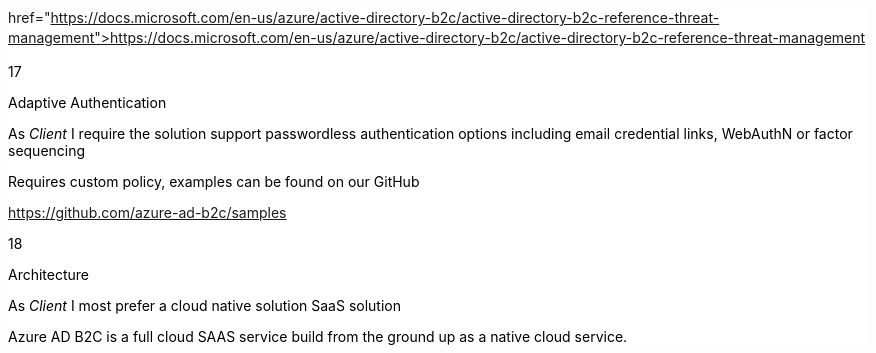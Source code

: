  href="https://docs.microsoft.com/en-us/azure/active-directory-b2c/active-directory-b2c-reference-threat-management"><span
  lang=EN-US>https://docs.microsoft.com/en-us/azure/active-directory-b2c/active-directory-b2c-reference-threat-management</span></a></span></p>
  </td>
 </tr>
 <tr style='page-break-inside:avoid;height:28.5pt'>
  <td width=32 nowrap style='width:23.75pt;border-top:none;border-left:solid #8EA9DB 1.0pt;
  border-bottom:solid #8EA9DB 1.0pt;border-right:none;background:#D9E1F2;
  padding:0cm 3.5pt 0cm 3.5pt;height:28.5pt'>
  <p class=MsoNormal style='margin-bottom:0cm;line-height:normal'><span
  lang=NL style='color:black'>17</span></p>
  </td>
  <td width=100 nowrap style='width:75.25pt;border:none;border-bottom:solid #8EA9DB 1.0pt;
  background:#D9E1F2;padding:0cm 3.5pt 0cm 3.5pt;height:28.5pt'>
  <p class=MsoNormal style='margin-bottom:0cm;line-height:normal'><span
  lang=NL style='color:black'>Adaptive Authentication</span></p>
  </td>
  <td width=331 style='width:248.25pt;border:none;border-bottom:solid #8EA9DB 1.0pt;
  background:#D9E1F2;padding:0cm 3.5pt 0cm 3.5pt;height:28.5pt'>
  <p class=MsoNormal style='margin-bottom:0cm;line-height:normal'><span
  lang=EN-US style='color:black'>As <i>Client</i> I require the solution
  support passwordless authentication options including email credential links,
  WebAuthN or factor sequencing </span></p>
  </td>
  <td width=586 style='width:439.75pt;border-top:none;border-left:none;
  border-bottom:solid #8EA9DB 1.0pt;border-right:solid #8EA9DB 1.0pt;
  background:#D9E1F2;padding:0cm 3.5pt 0cm 3.5pt;height:28.5pt'>
  <p class=MsoNormal style='margin-bottom:0cm;line-height:normal'><span
  lang=EN-US style='color:black'>Requires custom policy, examples can be found
  on our GitHub</span></p>
  <p class=MsoNormal style='margin-bottom:0cm;line-height:normal'><span
  lang=NL style='color:black'><a href="https://github.com/azure-ad-b2c/samples"><span
  lang=EN-US>https://github.com/azure-ad-b2c/samples</span></a></span></p>
  </td>
 </tr>
 <tr style='page-break-inside:avoid;height:28.5pt'>
  <td width=32 nowrap style='width:23.75pt;border-top:none;border-left:solid #8EA9DB 1.0pt;
  border-bottom:solid #8EA9DB 1.0pt;border-right:none;padding:0cm 3.5pt 0cm 3.5pt;
  height:28.5pt'>
  <p class=MsoNormal style='margin-bottom:0cm;line-height:normal'><span
  lang=NL style='color:black'>18</span></p>
  </td>
  <td width=100 nowrap style='width:75.25pt;border:none;border-bottom:solid #8EA9DB 1.0pt;
  padding:0cm 3.5pt 0cm 3.5pt;height:28.5pt'>
  <p class=MsoNormal style='margin-bottom:0cm;line-height:normal'><span
  lang=NL style='color:black'>Architecture</span></p>
  </td>
  <td width=331 style='width:248.25pt;border:none;border-bottom:solid #8EA9DB 1.0pt;
  padding:0cm 3.5pt 0cm 3.5pt;height:28.5pt'>
  <p class=MsoNormal style='margin-bottom:0cm;line-height:normal'><span
  lang=EN-US style='color:black'>As <i>Client</i> I most prefer a cloud native
  solution SaaS solution</span></p>
  </td>
  <td width=586 style='width:439.75pt;border-top:none;border-left:none;
  border-bottom:solid #8EA9DB 1.0pt;border-right:solid #8EA9DB 1.0pt;
  padding:0cm 3.5pt 0cm 3.5pt;height:28.5pt'>
  <p class=MsoNormal style='margin-bottom:0cm;line-height:normal'><span
  lang=EN-US style='color:black'>Azure AD B2C is a full cloud SAAS service
  build from the ground up as a native cloud service.</span></p>
  <p class=MsoNormal style='margin-bottom:0cm;line-height:normal'><span
  lang=NL><a
  href="https://azure.microsoft.com/en-us/resources/videos/consumer-identity-and-access-management-in-the-cloud-azure-ad-b2c/"><span